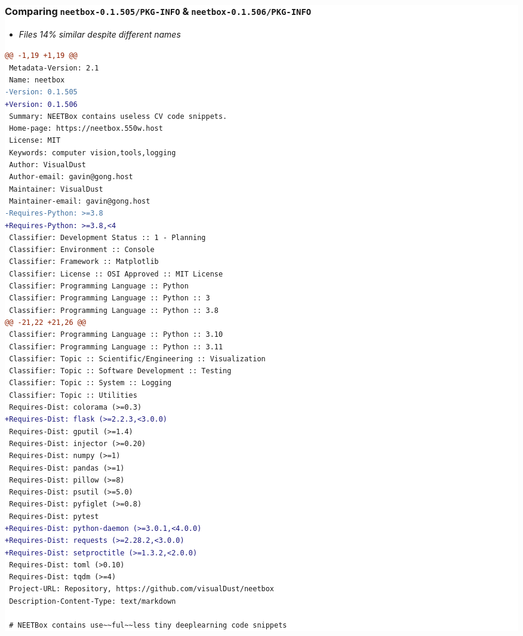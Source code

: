 ### Comparing `neetbox-0.1.505/PKG-INFO` & `neetbox-0.1.506/PKG-INFO`

 * *Files 14% similar despite different names*

```diff
@@ -1,19 +1,19 @@
 Metadata-Version: 2.1
 Name: neetbox
-Version: 0.1.505
+Version: 0.1.506
 Summary: NEETBox contains useless CV code snippets.
 Home-page: https://neetbox.550w.host
 License: MIT
 Keywords: computer vision,tools,logging
 Author: VisualDust
 Author-email: gavin@gong.host
 Maintainer: VisualDust
 Maintainer-email: gavin@gong.host
-Requires-Python: >=3.8
+Requires-Python: >=3.8,<4
 Classifier: Development Status :: 1 - Planning
 Classifier: Environment :: Console
 Classifier: Framework :: Matplotlib
 Classifier: License :: OSI Approved :: MIT License
 Classifier: Programming Language :: Python
 Classifier: Programming Language :: Python :: 3
 Classifier: Programming Language :: Python :: 3.8
@@ -21,22 +21,26 @@
 Classifier: Programming Language :: Python :: 3.10
 Classifier: Programming Language :: Python :: 3.11
 Classifier: Topic :: Scientific/Engineering :: Visualization
 Classifier: Topic :: Software Development :: Testing
 Classifier: Topic :: System :: Logging
 Classifier: Topic :: Utilities
 Requires-Dist: colorama (>=0.3)
+Requires-Dist: flask (>=2.2.3,<3.0.0)
 Requires-Dist: gputil (>=1.4)
 Requires-Dist: injector (>=0.20)
 Requires-Dist: numpy (>=1)
 Requires-Dist: pandas (>=1)
 Requires-Dist: pillow (>=8)
 Requires-Dist: psutil (>=5.0)
 Requires-Dist: pyfiglet (>=0.8)
 Requires-Dist: pytest
+Requires-Dist: python-daemon (>=3.0.1,<4.0.0)
+Requires-Dist: requests (>=2.28.2,<3.0.0)
+Requires-Dist: setproctitle (>=1.3.2,<2.0.0)
 Requires-Dist: toml (>0.10)
 Requires-Dist: tqdm (>=4)
 Project-URL: Repository, https://github.com/visualDust/neetbox
 Description-Content-Type: text/markdown
 
 # NEETBox contains use~~ful~~less tiny deeplearning code snippets
```

